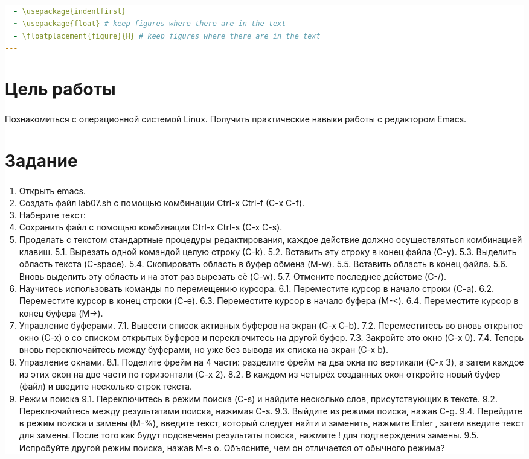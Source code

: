 ```yaml
  - \usepackage{indentfirst}
  - \usepackage{float} # keep figures where there are in the text
  - \floatplacement{figure}{H} # keep figures where there are in the text
---
```


# Цель работы

Познакомиться с операционной системой Linux. Получить практические навыки работы с редактором Emacs.

# Задание

1. Открыть emacs.
2. Создать файл lab07.sh с помощью комбинации Ctrl-x Ctrl-f (C-x C-f).
3. Наберите текст:
4. Сохранить файл с помощью комбинации Ctrl-x Ctrl-s (C-x C-s).
5. Проделать с текстом стандартные процедуры редактирования, каждое действие должно осуществляться комбинацией клавиш.
5.1. Вырезать одной командой целую строку (С-k).
5.2. Вставить эту строку в конец файла (C-y).
5.3. Выделить область текста (C-space).
5.4. Скопировать область в буфер обмена (M-w).
5.5. Вставить область в конец файла.
5.6. Вновь выделить эту область и на этот раз вырезать её (C-w).
5.7. Отмените последнее действие (C-/).
6. Научитесь использовать команды по перемещению курсора.
6.1. Переместите курсор в начало строки (C-a).
6.2. Переместите курсор в конец строки (C-e).
6.3. Переместите курсор в начало буфера (M-<).
6.4. Переместите курсор в конец буфера (M->).
7. Управление буферами.
7.1. Вывести список активных буферов на экран (C-x C-b).
7.2. Переместитесь во вновь открытое окно (C-x) o со списком открытых буферов и переключитесь на другой буфер.
7.3. Закройте это окно (C-x 0).
7.4. Теперь вновь переключайтесь между буферами, но уже без вывода их списка на экран (C-x b).
8. Управление окнами.
8.1. Поделите фрейм на 4 части: разделите фрейм на два окна по вертикали (C-x 3), а затем каждое из этих окон на две части по горизонтали (C-x 2).
8.2. В каждом из четырёх созданных окон откройте новый буфер (файл) и введите несколько строк текста.
9. Режим поиска
9.1. Переключитесь в режим поиска (C-s) и найдите несколько слов, присутствующих в тексте.
9.2. Переключайтесь между результатами поиска, нажимая C-s.
9.3. Выйдите из режима поиска, нажав C-g.
9.4. Перейдите в режим поиска и замены (M-%), введите текст, который следует найти и заменить, нажмите Enter , затем введите текст для замены. После того как будут подсвечены результаты поиска, нажмите ! для подтверждения замены.
9.5. Испробуйте другой режим поиска, нажав M-s o. Объясните, чем он отличается от обычного режима?
